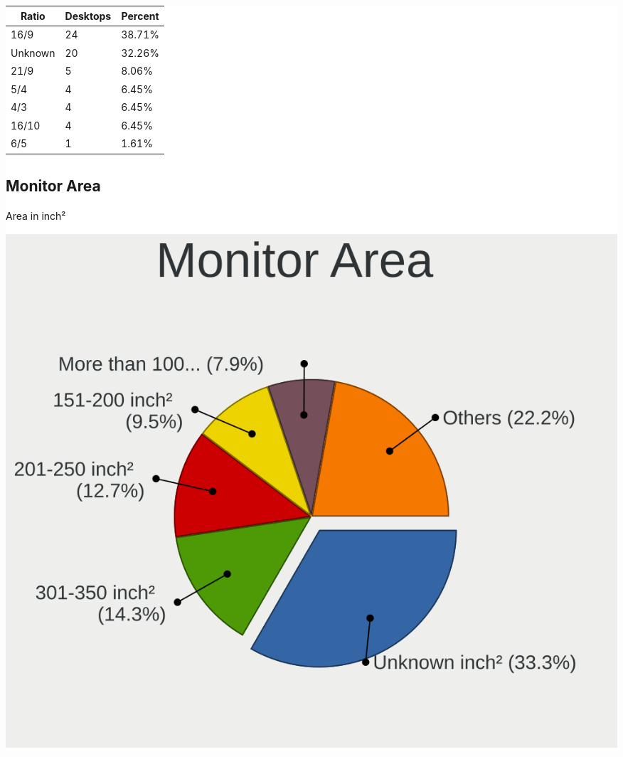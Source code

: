 
| Ratio   | Desktops | Percent |
|---------|----------|---------|
| 16/9    | 24       | 38.71%  |
| Unknown | 20       | 32.26%  |
| 21/9    | 5        | 8.06%   |
| 5/4     | 4        | 6.45%   |
| 4/3     | 4        | 6.45%   |
| 16/10   | 4        | 6.45%   |
| 6/5     | 1        | 1.61%   |

Monitor Area
------------

Area in inch²

![Monitor Area](./images/pie_chart/mon_area.svg)
